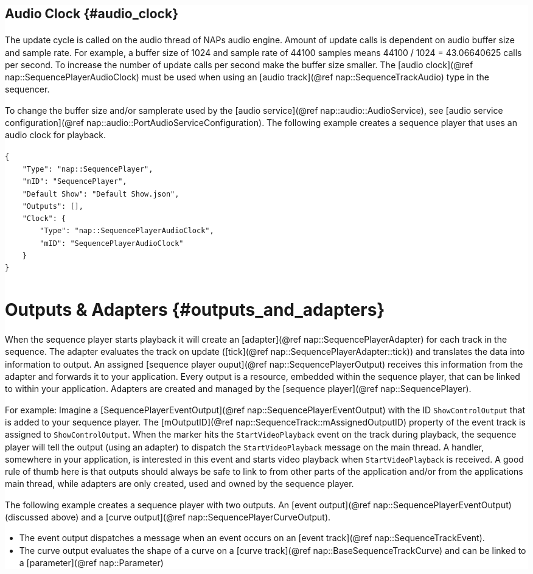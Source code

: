 ## Audio Clock {#audio_clock}
The update cycle is called on the audio thread of NAPs audio engine. Amount of update calls is dependent on audio buffer size and sample rate. For example, a buffer size of 1024 and sample rate of 44100 samples means 44100 / 1024 = 43.06640625 calls per second. To increase the number of update calls per second make the buffer size smaller. The [audio clock](@ref nap::SequencePlayerAudioClock) must be used when using an [audio track](@ref nap::SequenceTrackAudio) type in the sequencer.

To change the buffer size and/or samplerate used by the [audio service](@ref nap::audio::AudioService), see [audio service configuration](@ref nap::audio::PortAudioServiceConfiguration). The following example creates a sequence player that uses an audio clock for playback.

```
{
    "Type": "nap::SequencePlayer",
    "mID": "SequencePlayer",
    "Default Show": "Default Show.json",
    "Outputs": [],
    "Clock": {
        "Type": "nap::SequencePlayerAudioClock",
        "mID": "SequencePlayerAudioClock"
    }
}
```

# Outputs & Adapters {#outputs_and_adapters}

When the sequence player starts playback it will create an [adapter](@ref nap::SequencePlayerAdapter) for each track in the sequence. The adapter evaluates the track on update ([tick](@ref nap::SequencePlayerAdapter::tick)) and translates the data into information to output. An assigned [sequence player ouput](@ref nap::SequencePlayerOutput) receives this information from the adapter and forwards it to your application. Every output is a resource, embedded within the sequence player, that can be linked to within your application. Adapters are created and managed by the [sequence player](@ref nap::SequencePlayer). 

For example: Imagine a [SequencePlayerEventOutput](@ref nap::SequencePlayerEventOutput) with the ID `ShowControlOutput` that is added to your sequence player. The [mOutputID](@ref nap::SequenceTrack::mAssignedOutputID) property of the event track is assigned to `ShowControlOutput`. When the marker hits the `StartVideoPlayback` event on the track during playback, the sequence player will tell the output (using an adapter) to dispatch the `StartVideoPlayback` message on the main thread. A handler, somewhere in your application, is interested in this event and starts video playback when `StartVideoPlayback` is received. A good rule of thumb here is that outputs should always be safe to link to from other parts of the application and/or from the applications main thread, while adapters are only created, used and owned by the sequence player.

The following example creates a sequence player with two outputs. An [event output](@ref nap::SequencePlayerEventOutput) (discussed above) and a [curve output](@ref nap::SequencePlayerCurveOutput).

- The event output dispatches a message when an event occurs on an [event track](@ref nap::SequenceTrackEvent). 
- The curve output evaluates the shape of a curve on a [curve track](@ref nap::BaseSequenceTrackCurve) and can be linked to a [parameter](@ref nap::Parameter)
